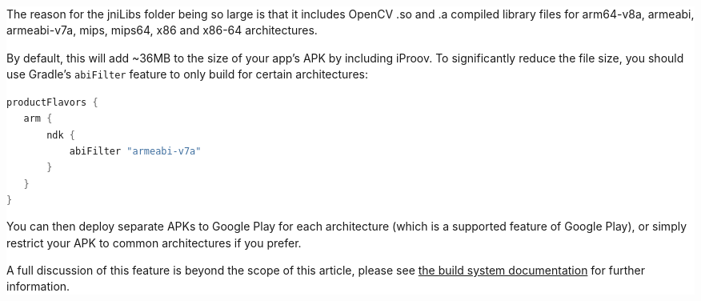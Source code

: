 The reason for the jniLibs folder being so large is that it includes OpenCV .so and .a compiled library files for arm64-v8a, armeabi, armeabi-v7a, mips, mips64, x86 and x86-64 architectures.

By default, this will add ~36MB to the size of your app’s APK by including iProov. To significantly reduce the file size, you should use Gradle’s `abiFilter` feature to only build for certain architectures:

```gradle
productFlavors {
   arm {
       ndk {
           abiFilter "armeabi-v7a"
       }
   }
}
```

You can then deploy separate APKs to Google Play for each architecture (which is a supported feature of Google Play), or simply restrict your APK to common architectures if you prefer.

A full discussion of this feature is beyond the scope of this article, please see [the build system documentation](http://tools.android.com/tech-docs/new-build-system/tips) for further information.
